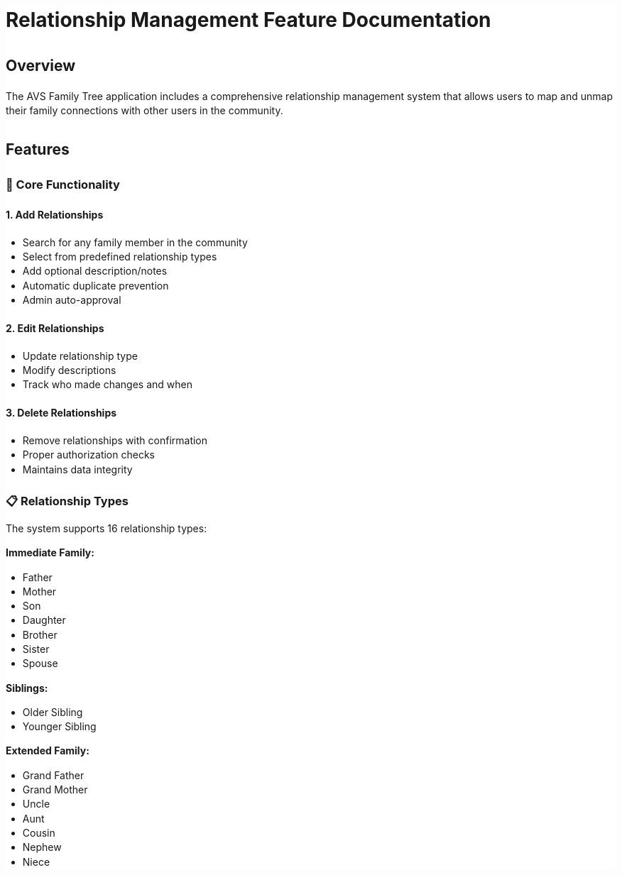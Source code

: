 # Relationship Management Feature Documentation

## Overview
The AVS Family Tree application includes a comprehensive relationship management system that allows users to map and unmap their family connections with other users in the community.

## Features

### 🔗 Core Functionality

#### **1. Add Relationships**
- Search for any family member in the community
- Select from predefined relationship types
- Add optional description/notes
- Automatic duplicate prevention
- Admin auto-approval

#### **2. Edit Relationships**
- Update relationship type
- Modify descriptions
- Track who made changes and when

#### **3. Delete Relationships**
- Remove relationships with confirmation
- Proper authorization checks
- Maintains data integrity

### 📋 Relationship Types

The system supports 16 relationship types:

**Immediate Family:**
- Father
- Mother
- Son
- Daughter
- Brother
- Sister
- Spouse

**Siblings:**
- Older Sibling
- Younger Sibling

**Extended Family:**
- Grand Father
- Grand Mother
- Uncle
- Aunt
- Cousin
- Nephew
- Niece
